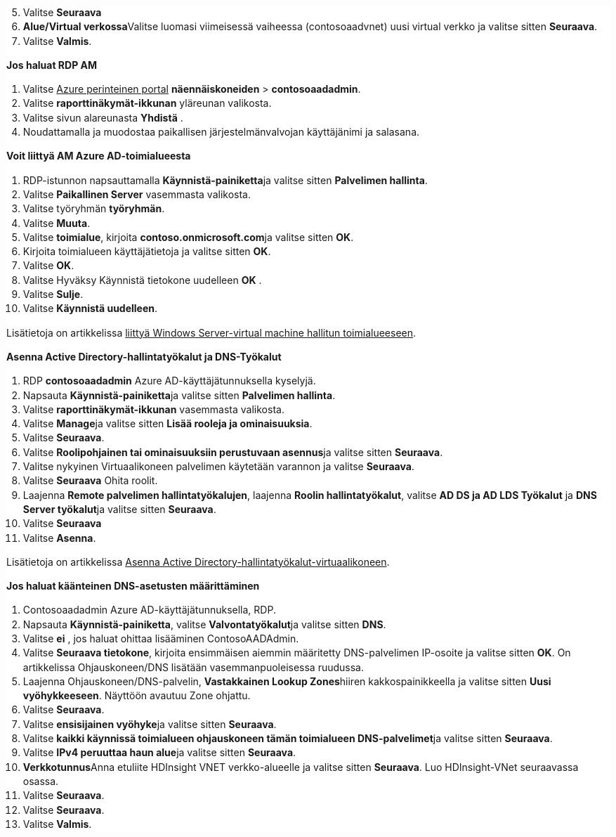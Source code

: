 5. Valitse **Seuraava**
6. **Alue/Virtual verkossa**Valitse luomasi viimeisessä vaiheessa (contosoaadvnet) uusi virtual verkko ja valitse sitten **Seuraava**.
7. Valitse **Valmis**.

**Jos haluat RDP AM**

1. Valitse [Azure perinteinen portal](https://manage.windowsazure.com) **näennäiskoneiden** > **contosoaadadmin**.
3. Valitse **raporttinäkymät-ikkunan** yläreunan valikosta.
4. Valitse sivun alareunasta **Yhdistä** .
5. Noudattamalla ja muodostaa paikallisen järjestelmänvalvojan käyttäjänimi ja salasana.

**Voit liittyä AM Azure AD-toimialueesta**

1. RDP-istunnon napsauttamalla **Käynnistä-painiketta**ja valitse sitten **Palvelimen hallinta**.
2. Valitse **Paikallinen Server** vasemmasta valikosta.
3. Valitse työryhmän **työryhmän**.
4. Valitse **Muuta**.
5. Valitse **toimialue**, kirjoita **contoso.onmicrosoft.com**ja valitse sitten **OK**.
6. Kirjoita toimialueen käyttäjätietoja ja valitse sitten **OK**.
7. Valitse **OK**.
8. Valitse Hyväksy Käynnistä tietokone uudelleen **OK** .
9. Valitse **Sulje**.
10. Valitse **Käynnistä uudelleen**.

Lisätietoja on artikkelissa [liittyä Windows Server-virtual machine hallitun toimialueeseen](../active-directory-domain-services/active-directory-ds-admin-guide-join-windows-vm.md).

**Asenna Active Directory-hallintatyökalut ja DNS-Työkalut**

1. RDP **contosoaadadmin** Azure AD-käyttäjätunnuksella kyselyjä.
2. Napsauta **Käynnistä-painiketta**ja valitse sitten **Palvelimen hallinta**.
3. Valitse **raporttinäkymät-ikkunan** vasemmasta valikosta.
4. Valitse **Manage**ja valitse sitten **Lisää rooleja ja ominaisuuksia**.
5. Valitse **Seuraava**.
6. Valitse **Roolipohjainen tai ominaisuuksiin perustuvaan asennus**ja valitse sitten **Seuraava**.
7. Valitse nykyinen Virtuaalikoneen palvelimen käytetään varannon ja valitse **Seuraava**.
8. Valitse **Seuraava** Ohita roolit.
9. Laajenna **Remote palvelimen hallintatyökalujen**, laajenna **Roolin hallintatyökalut**, valitse **AD DS ja AD LDS Työkalut** ja **DNS Server työkalut**ja valitse sitten **Seuraava**. 
10. Valitse **Seuraava**
10. Valitse **Asenna**.

Lisätietoja on artikkelissa [Asenna Active Directory-hallintatyökalut-virtuaalikoneen](../active-directory-domain-services/active-directory-ds-admin-guide-administer-domain.md#task-2---install-active-directory-administration-tools-on-the-virtual-machine).


**Jos haluat käänteinen DNS-asetusten määrittäminen**

1. Contosoaadadmin Azure AD-käyttäjätunnuksella, RDP.
2. Napsauta **Käynnistä-painiketta**, valitse **Valvontatyökalut**ja valitse sitten **DNS**. 
3. Valitse **ei** , jos haluat ohittaa lisääminen ContosoAADAdmin.
4. Valitse **Seuraava tietokone**, kirjoita ensimmäisen aiemmin määritetty DNS-palvelimen IP-osoite ja valitse sitten **OK**.  On artikkelissa Ohjauskoneen/DNS lisätään vasemmanpuoleisessa ruudussa.
3. Laajenna Ohjauskoneen/DNS-palvelin, **Vastakkainen Lookup Zones**hiiren kakkospainikkeella ja valitse sitten **Uusi vyöhykkeeseen**. Näyttöön avautuu Zone ohjattu.
4. Valitse **Seuraava**.
5. Valitse **ensisijainen vyöhyke**ja valitse sitten **Seuraava**.
6. Valitse **kaikki käynnissä toimialueen ohjauskoneen tämän toimialueen DNS-palvelimet**ja valitse sitten **Seuraava**.
6. Valitse **IPv4 peruuttaa haun alue**ja valitse sitten **Seuraava**.
7. **Verkkotunnus**Anna etuliite HDInsight VNET verkko-alueelle ja valitse sitten **Seuraava**. Luo HDInsight-VNet seuraavassa osassa.
8. Valitse **Seuraava**.
9. Valitse **Seuraava**.
10. Valitse **Valmis**.
